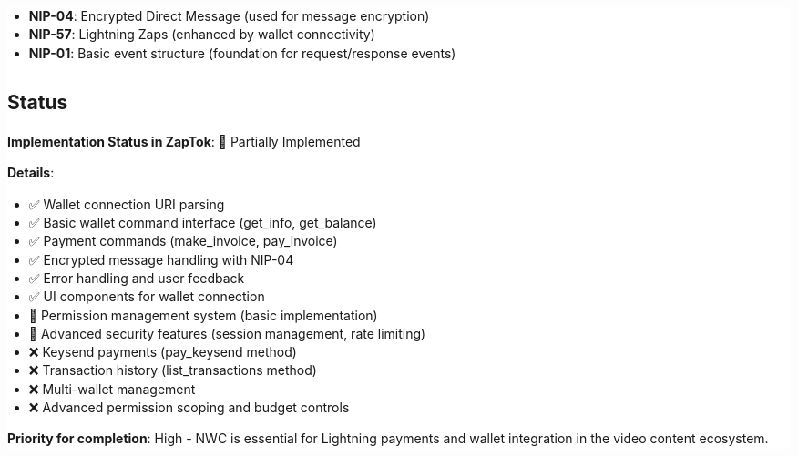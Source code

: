 - **NIP-04**: Encrypted Direct Message (used for message encryption)
- **NIP-57**: Lightning Zaps (enhanced by wallet connectivity)
- **NIP-01**: Basic event structure (foundation for request/response events)

## Status

**Implementation Status in ZapTok**: 🚧 Partially Implemented

**Details**:
- ✅ Wallet connection URI parsing
- ✅ Basic wallet command interface (get_info, get_balance)
- ✅ Payment commands (make_invoice, pay_invoice)
- ✅ Encrypted message handling with NIP-04
- ✅ Error handling and user feedback
- ✅ UI components for wallet connection
- 🚧 Permission management system (basic implementation)
- 🚧 Advanced security features (session management, rate limiting)
- ❌ Keysend payments (pay_keysend method)
- ❌ Transaction history (list_transactions method)
- ❌ Multi-wallet management
- ❌ Advanced permission scoping and budget controls

**Priority for completion**: High - NWC is essential for Lightning payments and wallet integration in the video content ecosystem.
